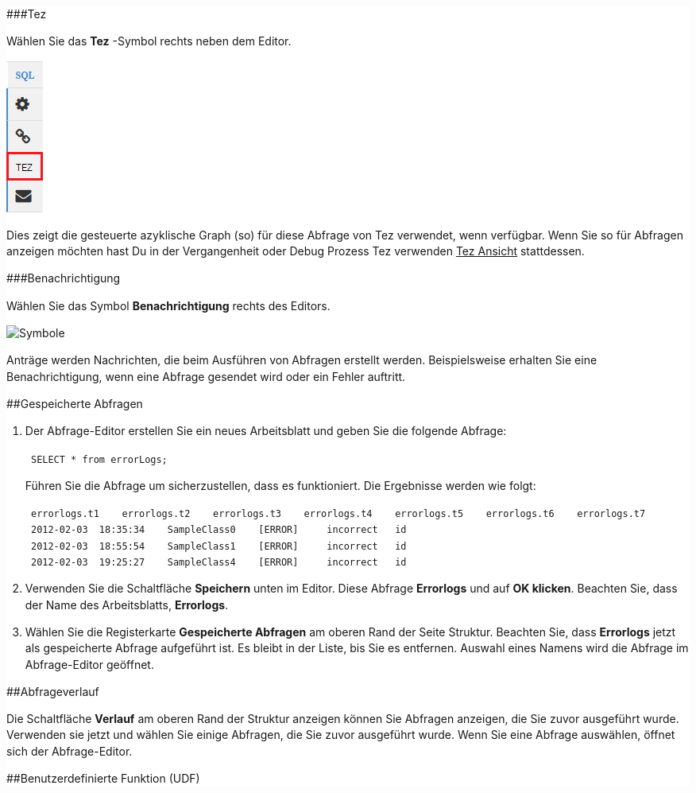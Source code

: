 ###<a name="tez"></a>Tez

Wählen Sie das __Tez__ -Symbol rechts neben dem Editor.

![Symbole](./media/hdinsight-hadoop-use-hive-ambari-view/tez.png)

Dies zeigt die gesteuerte azyklische Graph (so) für diese Abfrage von Tez verwendet, wenn verfügbar. Wenn Sie so für Abfragen anzeigen möchten hast Du in der Vergangenheit oder Debug Prozess Tez verwenden [Tez Ansicht](hdinsight-debug-ambari-tez-view.md) stattdessen.

###<a name="notifications"></a>Benachrichtigung

Wählen Sie das Symbol __Benachrichtigung__ rechts des Editors.

![Symbole](./media/hdinsight-hadoop-use-hive-ambari-view/notifications.png)

Anträge werden Nachrichten, die beim Ausführen von Abfragen erstellt werden. Beispielsweise erhalten Sie eine Benachrichtigung, wenn eine Abfrage gesendet wird oder ein Fehler auftritt.

##<a name="saved-queries"></a>Gespeicherte Abfragen

1. Der Abfrage-Editor erstellen Sie ein neues Arbeitsblatt und geben Sie die folgende Abfrage:

        SELECT * from errorLogs;

    Führen Sie die Abfrage um sicherzustellen, dass es funktioniert. Die Ergebnisse werden wie folgt:

        errorlogs.t1    errorlogs.t2    errorlogs.t3    errorlogs.t4    errorlogs.t5    errorlogs.t6    errorlogs.t7
        2012-02-03  18:35:34    SampleClass0    [ERROR]     incorrect   id  
        2012-02-03  18:55:54    SampleClass1    [ERROR]     incorrect   id  
        2012-02-03  19:25:27    SampleClass4    [ERROR]     incorrect   id

2. Verwenden Sie die Schaltfläche __Speichern__ unten im Editor. Diese Abfrage __Errorlogs__ und auf __OK klicken__. Beachten Sie, dass der Name des Arbeitsblatts, __Errorlogs__.

3. Wählen Sie die Registerkarte __Gespeicherte Abfragen__ am oberen Rand der Seite Struktur. Beachten Sie, dass __Errorlogs__ jetzt als gespeicherte Abfrage aufgeführt ist. Es bleibt in der Liste, bis Sie es entfernen. Auswahl eines Namens wird die Abfrage im Abfrage-Editor geöffnet.

##<a name="query-history"></a>Abfrageverlauf

Die Schaltfläche __Verlauf__ am oberen Rand der Struktur anzeigen können Sie Abfragen anzeigen, die Sie zuvor ausgeführt wurde. Verwenden sie jetzt und wählen Sie einige Abfragen, die Sie zuvor ausgeführt wurde. Wenn Sie eine Abfrage auswählen, öffnet sich der Abfrage-Editor.

##<a name="user-defined-functions-udf"></a>Benutzerdefinierte Funktion (UDF)
